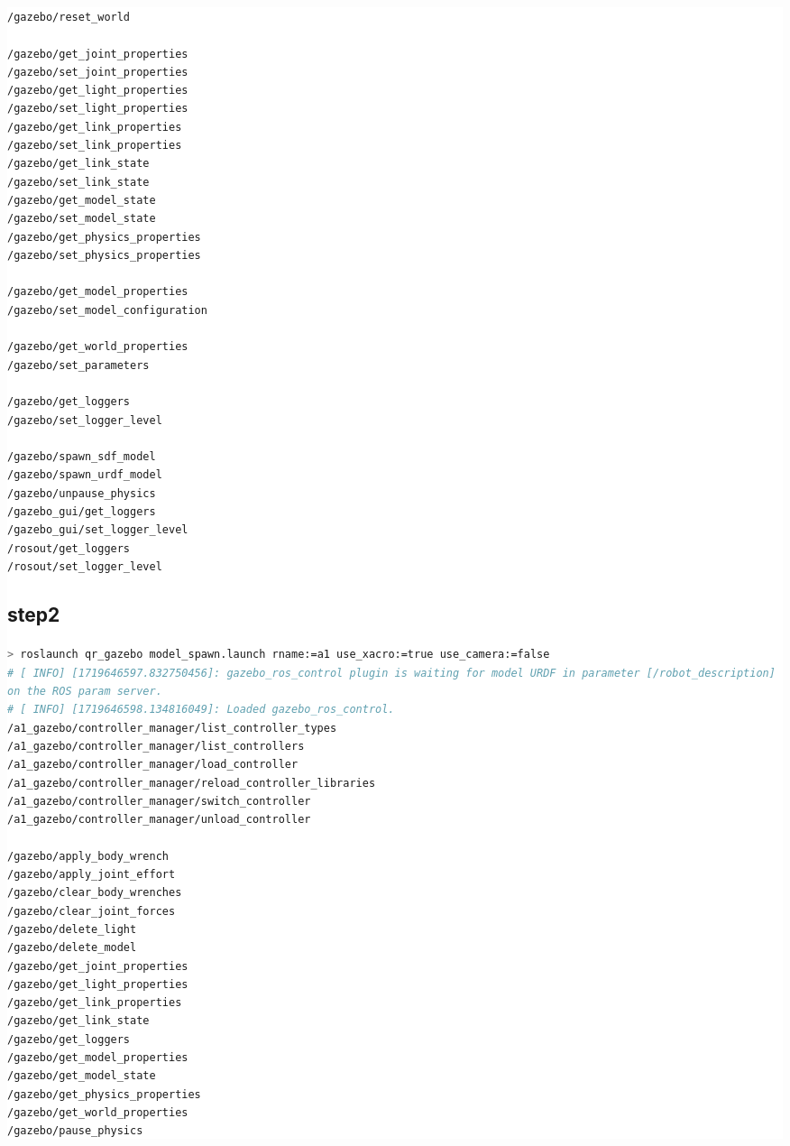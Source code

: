 ```bash
/gazebo/reset_world

/gazebo/get_joint_properties
/gazebo/set_joint_properties
/gazebo/get_light_properties
/gazebo/set_light_properties
/gazebo/get_link_properties
/gazebo/set_link_properties
/gazebo/get_link_state
/gazebo/set_link_state
/gazebo/get_model_state
/gazebo/set_model_state
/gazebo/get_physics_properties
/gazebo/set_physics_properties

/gazebo/get_model_properties
/gazebo/set_model_configuration

/gazebo/get_world_properties
/gazebo/set_parameters

/gazebo/get_loggers
/gazebo/set_logger_level

/gazebo/spawn_sdf_model
/gazebo/spawn_urdf_model
/gazebo/unpause_physics
/gazebo_gui/get_loggers
/gazebo_gui/set_logger_level
/rosout/get_loggers
/rosout/set_logger_level
```

## step2

```bash
> roslaunch qr_gazebo model_spawn.launch rname:=a1 use_xacro:=true use_camera:=false
# [ INFO] [1719646597.832750456]: gazebo_ros_control plugin is waiting for model URDF in parameter [/robot_description] on the ROS param server.
# [ INFO] [1719646598.134816049]: Loaded gazebo_ros_control.
/a1_gazebo/controller_manager/list_controller_types
/a1_gazebo/controller_manager/list_controllers
/a1_gazebo/controller_manager/load_controller
/a1_gazebo/controller_manager/reload_controller_libraries
/a1_gazebo/controller_manager/switch_controller
/a1_gazebo/controller_manager/unload_controller

/gazebo/apply_body_wrench
/gazebo/apply_joint_effort
/gazebo/clear_body_wrenches
/gazebo/clear_joint_forces
/gazebo/delete_light
/gazebo/delete_model
/gazebo/get_joint_properties
/gazebo/get_light_properties
/gazebo/get_link_properties
/gazebo/get_link_state
/gazebo/get_loggers
/gazebo/get_model_properties
/gazebo/get_model_state
/gazebo/get_physics_properties
/gazebo/get_world_properties
/gazebo/pause_physics
```